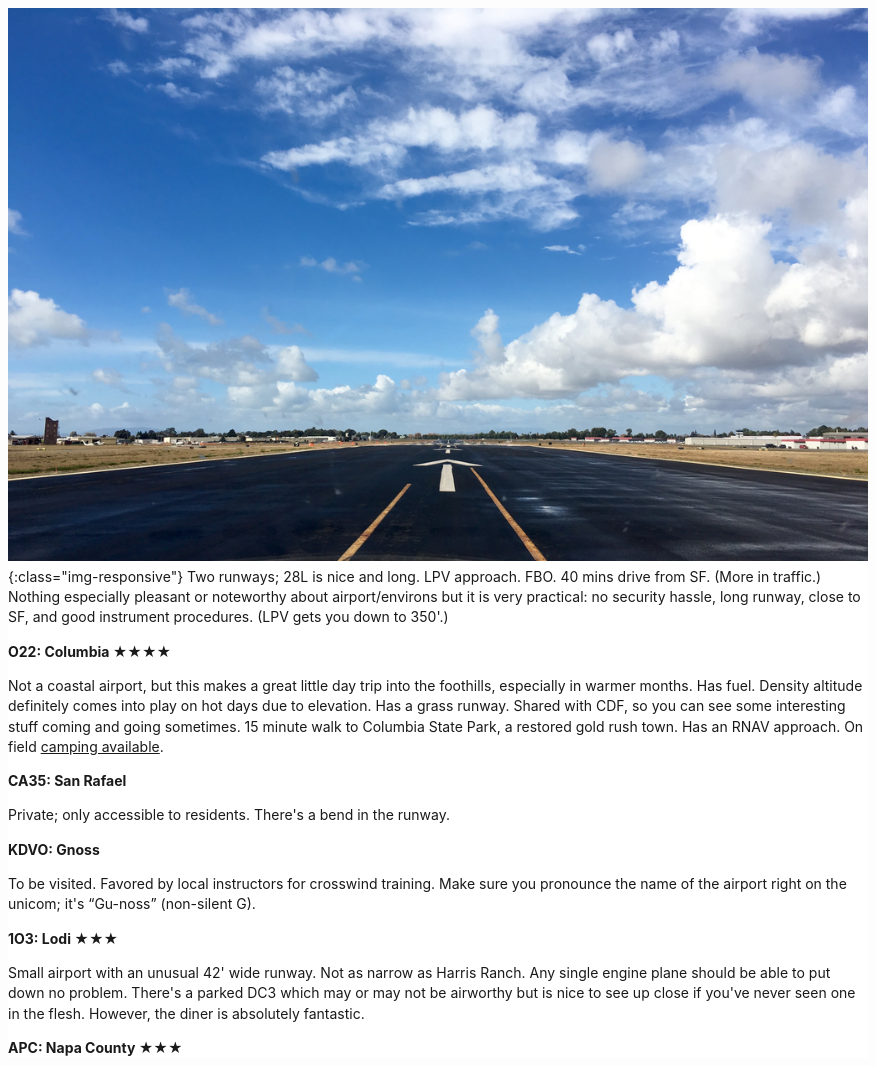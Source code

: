 ![KHWD-Hayward](/img/IMG_0110.jpg){:class="img-responsive"} Two runways; 28L is nice and long. LPV approach. FBO. 40 mins drive from SF. (More in traffic.) Nothing especially pleasant or noteworthy about airport/environs but it is very practical: no security hassle, long runway, close to SF, and good instrument procedures. (LPV gets you down to 350'.)

**O22: Columbia ★★★★**

Not a coastal airport, but this makes a great little day trip into the foothills, especially in warmer months.  Has fuel.  Density altitude definitely comes into play on hot days due to elevation.  Has a grass runway.  Shared with CDF, so you can see some interesting stuff coming and going sometimes.  15 minute walk to Columbia State Park, a restored gold rush town.  Has an RNAV approach. On field [camping available](http://www.tuolumnecounty.ca.gov/index.aspx?NID=705).

**CA35: San Rafael**

Private; only accessible to residents. There's a bend in the runway.

**KDVO: Gnoss**

To be visited. Favored by local instructors for crosswind training. Make sure you pronounce the name of the airport right on the unicom; it's “Gu-noss” (non-silent G).

**1O3: Lodi ★★★**

Small airport with an unusual 42' wide runway.  Not as narrow as Harris Ranch. Any single engine plane should be able to put down no problem.  There's a parked DC3 which may or may not be airworthy but is nice to see up close if you've never seen one in the flesh.  However, the diner is absolutely fantastic.

**APC: Napa County ★★★**
